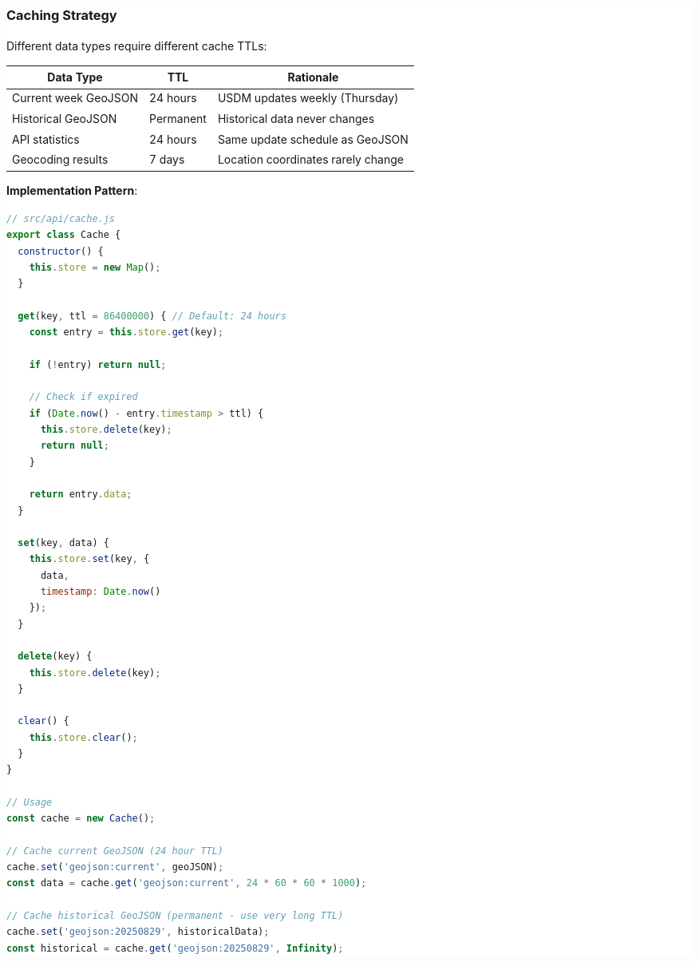 ### Caching Strategy

Different data types require different cache TTLs:

| Data Type | TTL | Rationale |
|-----------|-----|-----------|
| Current week GeoJSON | 24 hours | USDM updates weekly (Thursday) |
| Historical GeoJSON | Permanent | Historical data never changes |
| API statistics | 24 hours | Same update schedule as GeoJSON |
| Geocoding results | 7 days | Location coordinates rarely change |

**Implementation Pattern**:
```javascript
// src/api/cache.js
export class Cache {
  constructor() {
    this.store = new Map();
  }

  get(key, ttl = 86400000) { // Default: 24 hours
    const entry = this.store.get(key);

    if (!entry) return null;

    // Check if expired
    if (Date.now() - entry.timestamp > ttl) {
      this.store.delete(key);
      return null;
    }

    return entry.data;
  }

  set(key, data) {
    this.store.set(key, {
      data,
      timestamp: Date.now()
    });
  }

  delete(key) {
    this.store.delete(key);
  }

  clear() {
    this.store.clear();
  }
}

// Usage
const cache = new Cache();

// Cache current GeoJSON (24 hour TTL)
cache.set('geojson:current', geoJSON);
const data = cache.get('geojson:current', 24 * 60 * 60 * 1000);

// Cache historical GeoJSON (permanent - use very long TTL)
cache.set('geojson:20250829', historicalData);
const historical = cache.get('geojson:20250829', Infinity);
```
